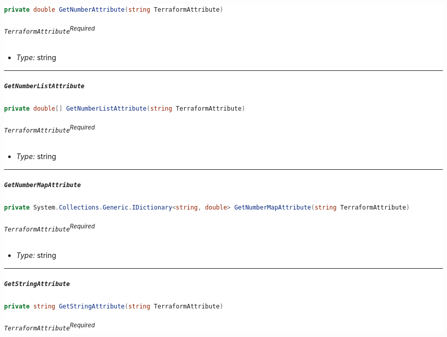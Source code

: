 ```csharp
private double GetNumberAttribute(string TerraformAttribute)
```

###### `TerraformAttribute`<sup>Required</sup> <a name="TerraformAttribute" id="@cdktf/provider-tfe.projectOauthClient.ProjectOauthClient.getNumberAttribute.parameter.terraformAttribute"></a>

- *Type:* string

---

##### `GetNumberListAttribute` <a name="GetNumberListAttribute" id="@cdktf/provider-tfe.projectOauthClient.ProjectOauthClient.getNumberListAttribute"></a>

```csharp
private double[] GetNumberListAttribute(string TerraformAttribute)
```

###### `TerraformAttribute`<sup>Required</sup> <a name="TerraformAttribute" id="@cdktf/provider-tfe.projectOauthClient.ProjectOauthClient.getNumberListAttribute.parameter.terraformAttribute"></a>

- *Type:* string

---

##### `GetNumberMapAttribute` <a name="GetNumberMapAttribute" id="@cdktf/provider-tfe.projectOauthClient.ProjectOauthClient.getNumberMapAttribute"></a>

```csharp
private System.Collections.Generic.IDictionary<string, double> GetNumberMapAttribute(string TerraformAttribute)
```

###### `TerraformAttribute`<sup>Required</sup> <a name="TerraformAttribute" id="@cdktf/provider-tfe.projectOauthClient.ProjectOauthClient.getNumberMapAttribute.parameter.terraformAttribute"></a>

- *Type:* string

---

##### `GetStringAttribute` <a name="GetStringAttribute" id="@cdktf/provider-tfe.projectOauthClient.ProjectOauthClient.getStringAttribute"></a>

```csharp
private string GetStringAttribute(string TerraformAttribute)
```

###### `TerraformAttribute`<sup>Required</sup> <a name="TerraformAttribute" id="@cdktf/provider-tfe.projectOauthClient.ProjectOauthClient.getStringAttribute.parameter.terraformAttribute"></a>
